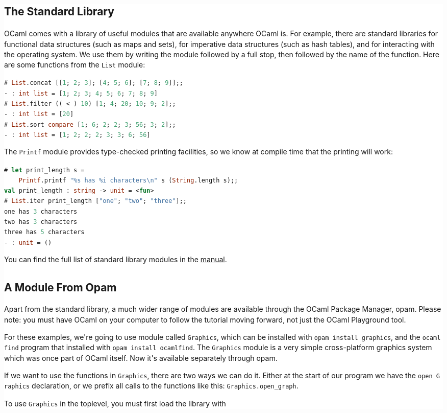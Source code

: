 ## The Standard Library

OCaml comes with a library of useful modules that are available anywhere OCaml
is. For example, there are standard libraries for functional data structures
(such as maps and sets), for imperative data structures (such as hash tables),
and for interacting with the operating system. We use them by writing the module followed by a
full stop, then followed by the name of the function. Here are some functions from
the `List` module:

```ocaml
# List.concat [[1; 2; 3]; [4; 5; 6]; [7; 8; 9]];;
- : int list = [1; 2; 3; 4; 5; 6; 7; 8; 9]
# List.filter (( < ) 10) [1; 4; 20; 10; 9; 2];;
- : int list = [20]
# List.sort compare [1; 6; 2; 2; 3; 56; 3; 2];;
- : int list = [1; 2; 2; 2; 3; 3; 6; 56]
```

The `Printf` module provides type-checked printing facilities, so we know at
compile time that the printing will work:

```ocaml
# let print_length s =
    Printf.printf "%s has %i characters\n" s (String.length s);;
val print_length : string -> unit = <fun>
# List.iter print_length ["one"; "two"; "three"];;
one has 3 characters
two has 3 characters
three has 5 characters
- : unit = ()
```

You can find the full list of standard library modules in the
[manual](/releases/latest/manual.html).

## A Module From Opam

Apart from the standard library, a much wider range of modules are available
through the OCaml Package Manager, opam. Please note: you must have OCaml on your computer
to follow the tutorial moving forward, not just the OCaml Playground tool.

For these examples, we're going to use module called `Graphics`, which can be
installed with `opam install graphics`, and the `ocamlfind` program that installed
with `opam install ocamlfind`. The `Graphics` module is a very simple
cross-platform graphics system which was once part of OCaml itself. Now it's
available separately through opam.

If we want to use the functions in `Graphics`, there are two ways we can
do it. Either at the start of our program we have the `open Graphics`
declaration, or we prefix all calls to the functions like this:
`Graphics.open_graph`.

To use `Graphics` in the toplevel, you must first load the library with

